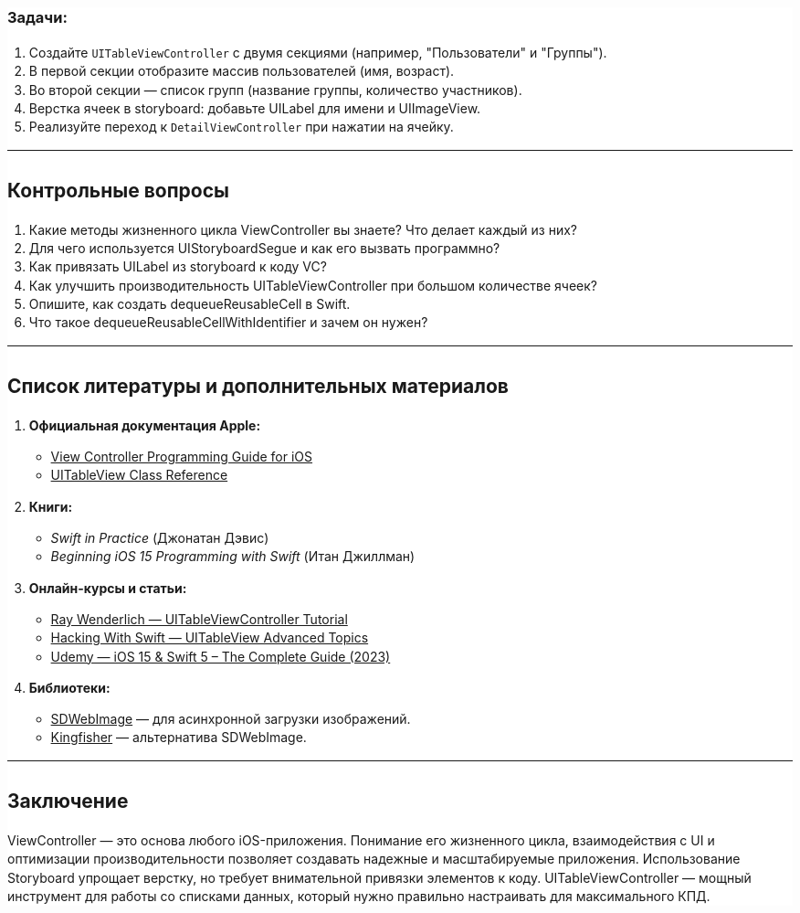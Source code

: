 ### **Задачи:**
1. Создайте `UITableViewController` с двумя секциями (например, "Пользователи" и "Группы").
2. В первой секции отобразите массив пользователей (имя, возраст).
3. Во второй секции — список групп (название группы, количество участников).
4. Верстка ячеек в storyboard: добавьте UILabel для имени и UIImageView.
5. Реализуйте переход к `DetailViewController` при нажатии на ячейку.

---

## **Контрольные вопросы**

1. Какие методы жизненного цикла ViewController вы знаете? Что делает каждый из них?
2. Для чего используется UIStoryboardSegue и как его вызвать программно?
3. Как привязать UILabel из storyboard к коду VC?
4. Как улучшить производительность UITableViewController при большом количестве ячеек?
5. Опишите, как создать dequeueReusableCell в Swift.
6. Что такое dequeueReusableCellWithIdentifier и зачем он нужен?

---

## **Список литературы и дополнительных материалов**

1. **Официальная документация Apple:**
   - [View Controller Programming Guide for iOS](https://developer.apple.com/library/archive/featuredarticles/ViewControllerPGforiOS/)
   - [UITableView Class Reference](https://developer.apple.com/documentation/uikit/uitableview)

2. **Книги:**
   - *Swift in Practice* (Джонатан Дэвис)
   - *Beginning iOS 15 Programming with Swift* (Итан Джиллман)

3. **Онлайн-курсы и статьи:**
   - [Ray Wenderlich — UITableViewController Tutorial](https://www.raywenderlich.com/ios-tutorials)
   - [Hacking With Swift — UITableView Advanced Topics](https://www.hackingwithswift.com)
   - [Udemy — iOS 15 & Swift 5 – The Complete Guide (2023)](https://www.udemy.com)

4. **Библиотеки:**
   - [SDWebImage](https://github.com/SDWebImage/SDWebImage) — для асинхронной загрузки изображений.
   - [Kingfisher](https://github.com/onevcat/Kingfisher) — альтернатива SDWebImage.

---

## **Заключение**

ViewController — это основа любого iOS-приложения. Понимание его жизненного цикла, взаимодействия с UI и оптимизации производительности позволяет создавать надежные и масштабируемые приложения. Использование Storyboard упрощает верстку, но требует внимательной привязки элементов к коду. UITableViewController — мощный инструмент для работы со списками данных, который нужно правильно настраивать для максимального КПД.
